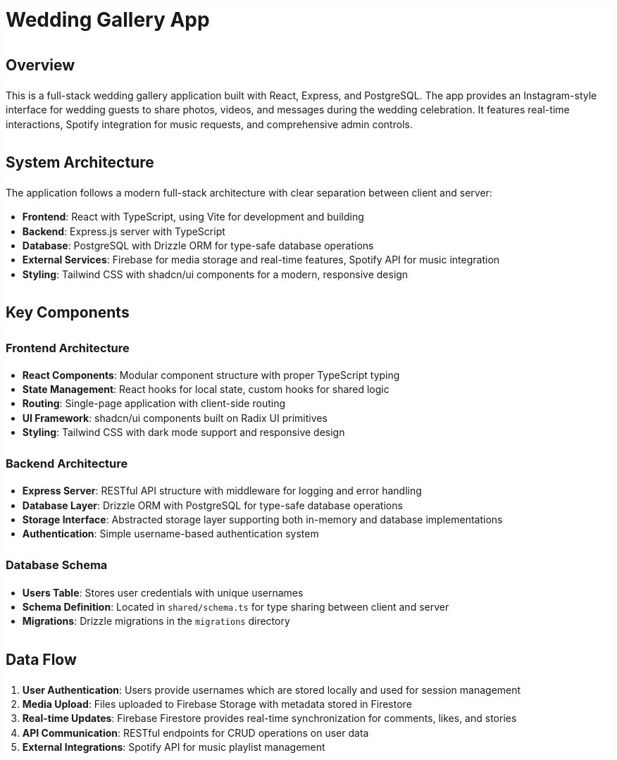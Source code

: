 # Wedding Gallery App

## Overview

This is a full-stack wedding gallery application built with React, Express, and PostgreSQL. The app provides an Instagram-style interface for wedding guests to share photos, videos, and messages during the wedding celebration. It features real-time interactions, Spotify integration for music requests, and comprehensive admin controls.

## System Architecture

The application follows a modern full-stack architecture with clear separation between client and server:

- **Frontend**: React with TypeScript, using Vite for development and building
- **Backend**: Express.js server with TypeScript
- **Database**: PostgreSQL with Drizzle ORM for type-safe database operations
- **External Services**: Firebase for media storage and real-time features, Spotify API for music integration
- **Styling**: Tailwind CSS with shadcn/ui components for a modern, responsive design

## Key Components

### Frontend Architecture
- **React Components**: Modular component structure with proper TypeScript typing
- **State Management**: React hooks for local state, custom hooks for shared logic
- **Routing**: Single-page application with client-side routing
- **UI Framework**: shadcn/ui components built on Radix UI primitives
- **Styling**: Tailwind CSS with dark mode support and responsive design

### Backend Architecture
- **Express Server**: RESTful API structure with middleware for logging and error handling
- **Database Layer**: Drizzle ORM with PostgreSQL for type-safe database operations
- **Storage Interface**: Abstracted storage layer supporting both in-memory and database implementations
- **Authentication**: Simple username-based authentication system

### Database Schema
- **Users Table**: Stores user credentials with unique usernames
- **Schema Definition**: Located in `shared/schema.ts` for type sharing between client and server
- **Migrations**: Drizzle migrations in the `migrations` directory

## Data Flow

1. **User Authentication**: Users provide usernames which are stored locally and used for session management
2. **Media Upload**: Files uploaded to Firebase Storage with metadata stored in Firestore
3. **Real-time Updates**: Firebase Firestore provides real-time synchronization for comments, likes, and stories
4. **API Communication**: RESTful endpoints for CRUD operations on user data
5. **External Integrations**: Spotify API for music playlist management
